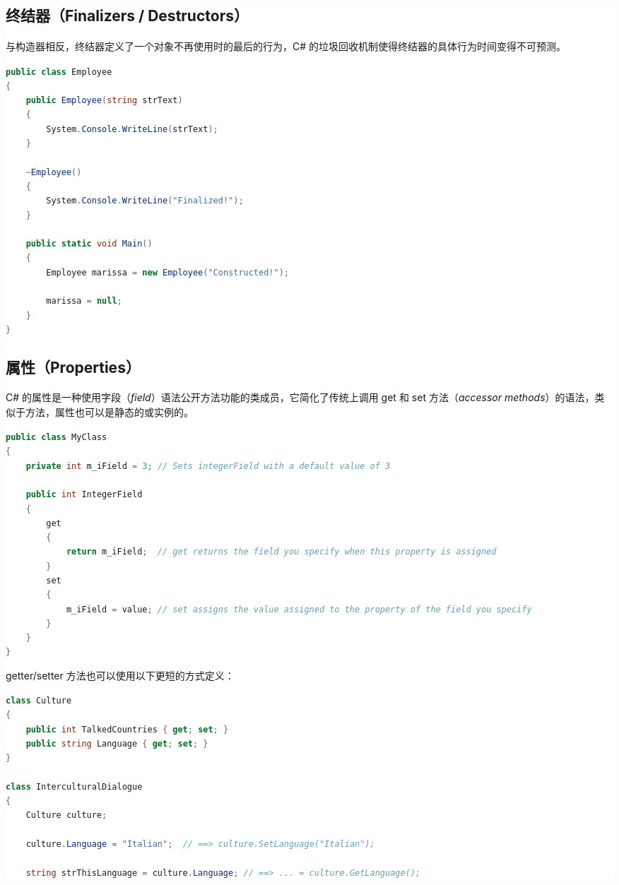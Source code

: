 ## 终结器（Finalizers / Destructors）
与构造器相反，终结器定义了一个对象不再使用时的最后的行为，C# 的垃圾回收机制使得终结器的具体行为时间变得不可预测。

```csharp
public class Employee
{
    public Employee(string strText)
    {
        System.Console.WriteLine(strText);
    }

    ~Employee()
    {
        System.Console.WriteLine("Finalized!");
    }

    public static void Main()
    {
        Employee marissa = new Employee("Constructed!");

        marissa = null;
    }
}
```

## 属性（Properties）
C# 的属性是一种使用字段（*field*）语法公开方法功能的类成员，它简化了传统上调用 get 和 set 方法（*accessor methods*）的语法，类似于方法，属性也可以是静态的或实例的。

```csharp
public class MyClass
{
    private int m_iField = 3; // Sets integerField with a default value of 3

    public int IntegerField
    {
        get
        {
            return m_iField;  // get returns the field you specify when this property is assigned
        }
        set
        {
            m_iField = value; // set assigns the value assigned to the property of the field you specify
        }
    }
}
```

getter/setter 方法也可以使用以下更短的方式定义：
```csharp
class Culture
{
    public int TalkedCountries { get; set; }
    public string Language { get; set; }
}

class InterculturalDialogue
{
    Culture culture;

    culture.Language = "Italian";  // ==> culture.SetLanguage("Italian");

    string strThisLanguage = culture.Language; // ==> ... = culture.GetLanguage();
```